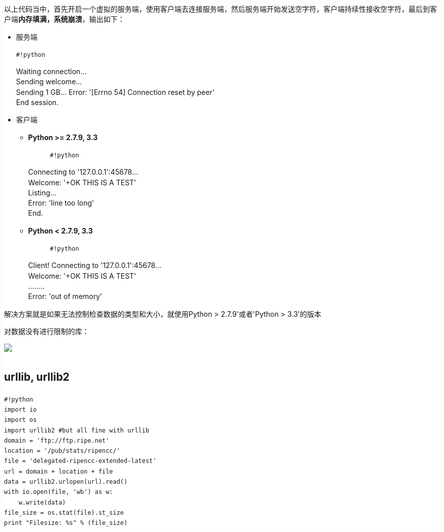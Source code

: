 
以上代码当中，首先开启一个虚拟的服务端，使用客户端去连接服务端，然后服务端开始发送空字符，客户端持续性接收空字符，最后到客户端**内存填满，系统崩溃**，输出如下：

  * 服务端
    
        #!python
    Waiting connection...   
    Sending welcome...  
    Sending 1 GB... 
    Error: '[Errno 54] Connection reset by peer'    
    End session.
    

  * 客户端

    * **Python >= 2.7.9, 3.3**
        
                #!python
        Connecting to '127.0.0.1':45678...  
        Welcome: '+OK THIS IS A TEST'   
        Listing...  
        Error: 'line too long'  
        End.
        

    * **Python < 2.7.9, 3.3**
        
                #!python
        Client!
        Connecting to '127.0.0.1':45678...  
        Welcome: '+OK THIS IS A TEST'   
        ........    
        Error: 'out of memory'
        

解决方案就是如果无法控制检查数据的类型和大小，就使用Python > 2.7.9'或者'Python > 3.3'的版本

对数据没有进行限制的库：

![](http://static.wooyun.org//drops/20151110/201511100526325150874.png)

## urllib, urllib2

    
    
    #!python
    import io   
    import os   
    import urllib2 #but all fine with urllib    
    domain = 'ftp://ftp.ripe.net'   
    location = '/pub/stats/ripencc/'    
    file = 'delegated-ripencc-extended-latest'  
    url = domain + location + file  
    data = urllib2.urlopen(url).read()  
    with io.open(file, 'wb') as w:  
        w.write(data)   
    file_size = os.stat(file).st_size   
    print "Filesize: %s" % (file_size)
    
